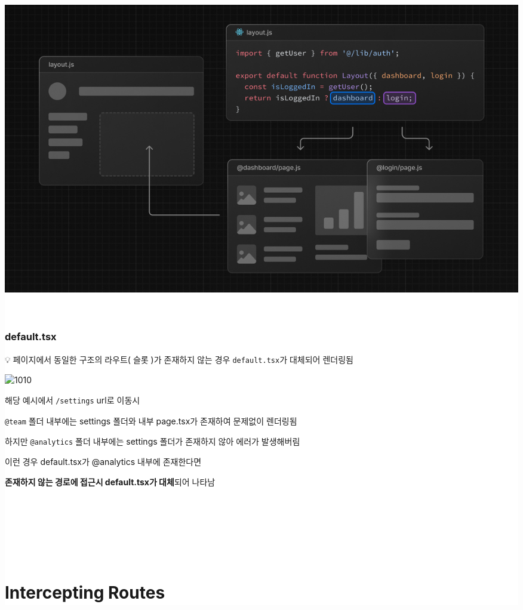   ![99](./Jae0_Image/99.png)

<br>

### default.tsx

💡 페이지에서 동일한 구조의 라우트( 슬롯 )가 존재하지 않는 경우 `default.tsx`가 대체되어 렌더링됨

![1010](./Jae0_Image/1010.avif)

해당 예시에서 `/settings` url로 이동시

`@team` 폴더 내부에는 settings 폴더와 내부 page.tsx가 존재하여 문제없이 렌더링됨

하지만 `@analytics` 폴더 내부에는 settings 폴더가 존재하지 않아 에러가 발생해버림

이런 경우 default.tsx가 @analytics 내부에 존재한다면

**존재하지 않는 경로에 접근시 default.tsx가 대체**되어 나타남

<br>

<br>

<br>

<br>

<br>

# Intercepting Routes
